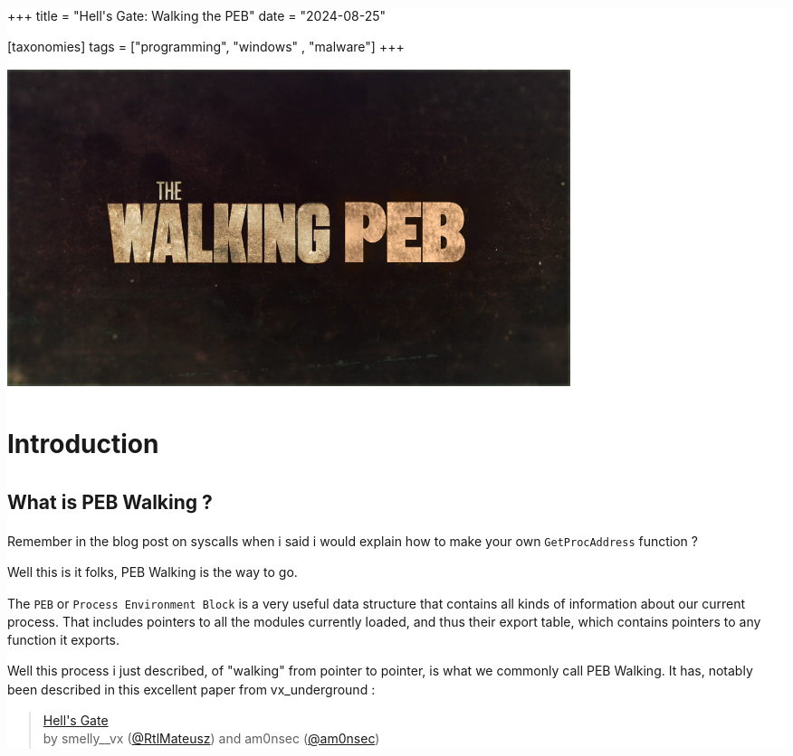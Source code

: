 +++
title = "Hell's Gate: Walking the PEB"
date = "2024-08-25"

[taxonomies]
tags = ["programming", "windows" , "malware"]
+++


<img src=/img/hell_gate/walking_peb.png height=350 />

# Introduction

## What is PEB Walking ? 

Remember in the blog post on syscalls when i said i would explain how to make your own `GetProcAddress` function ? 

Well this is it folks, PEB Walking is the way to go.

The `PEB` or `Process Environment Block` is a very useful data structure that contains all kinds of information about our current process. That includes pointers to all the modules currently loaded, and thus their export table, which contains pointers to any function it exports. 

Well this process i just described, of "walking" from pointer to pointer, is what we commonly call PEB Walking. It has, notably been described in this excellent paper from vx_underground :  
> [Hell's Gate](https://vxug.fakedoma.in/papers/VXUG/Exclusive/HellsGate.pdf) <br>
> by smelly__vx ([@RtlMateusz](https://twitter.com/RtlMateusz)) and am0nsec ([@am0nsec](https://twitter.com/am0nsec))
